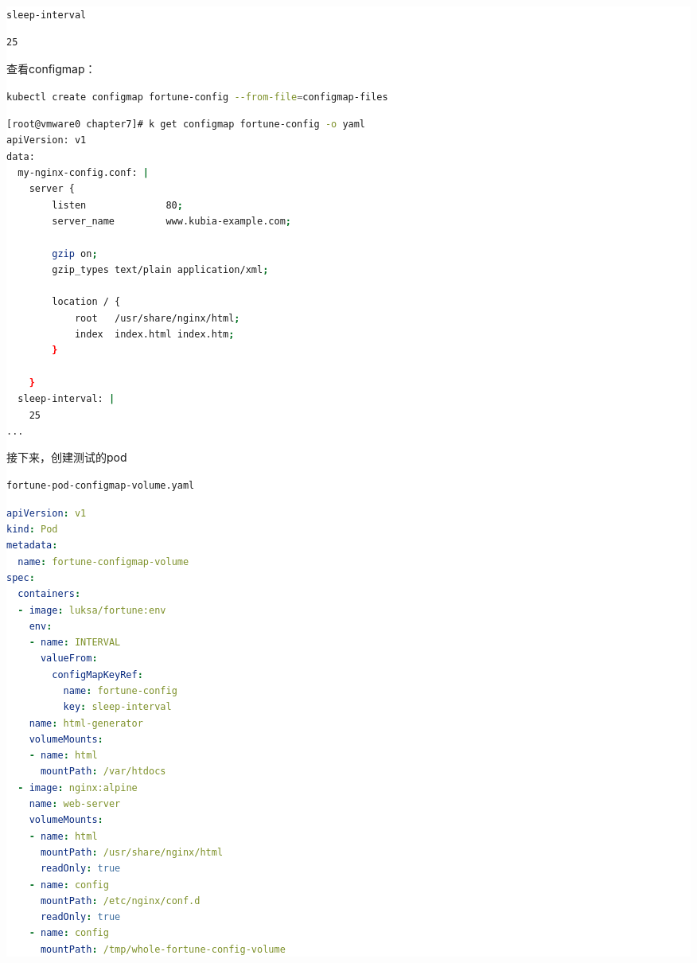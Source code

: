 ``sleep-interval``

```
25
```

查看configmap：

```bash
kubectl create configmap fortune-config --from-file=configmap-files
```

```bash
[root@vmware0 chapter7]# k get configmap fortune-config -o yaml
apiVersion: v1
data:
  my-nginx-config.conf: |
    server {
        listen              80;
        server_name         www.kubia-example.com;

        gzip on;
        gzip_types text/plain application/xml;

        location / {
            root   /usr/share/nginx/html;
            index  index.html index.htm;
        }

    }
  sleep-interval: |
    25
...
```

接下来，创建测试的pod

``fortune-pod-configmap-volume.yaml``

```yml
apiVersion: v1
kind: Pod
metadata:
  name: fortune-configmap-volume
spec:
  containers:
  - image: luksa/fortune:env
    env:
    - name: INTERVAL
      valueFrom:
        configMapKeyRef:
          name: fortune-config
          key: sleep-interval
    name: html-generator
    volumeMounts:
    - name: html
      mountPath: /var/htdocs
  - image: nginx:alpine
    name: web-server
    volumeMounts:
    - name: html
      mountPath: /usr/share/nginx/html
      readOnly: true
    - name: config
      mountPath: /etc/nginx/conf.d
      readOnly: true
    - name: config
      mountPath: /tmp/whole-fortune-config-volume
```